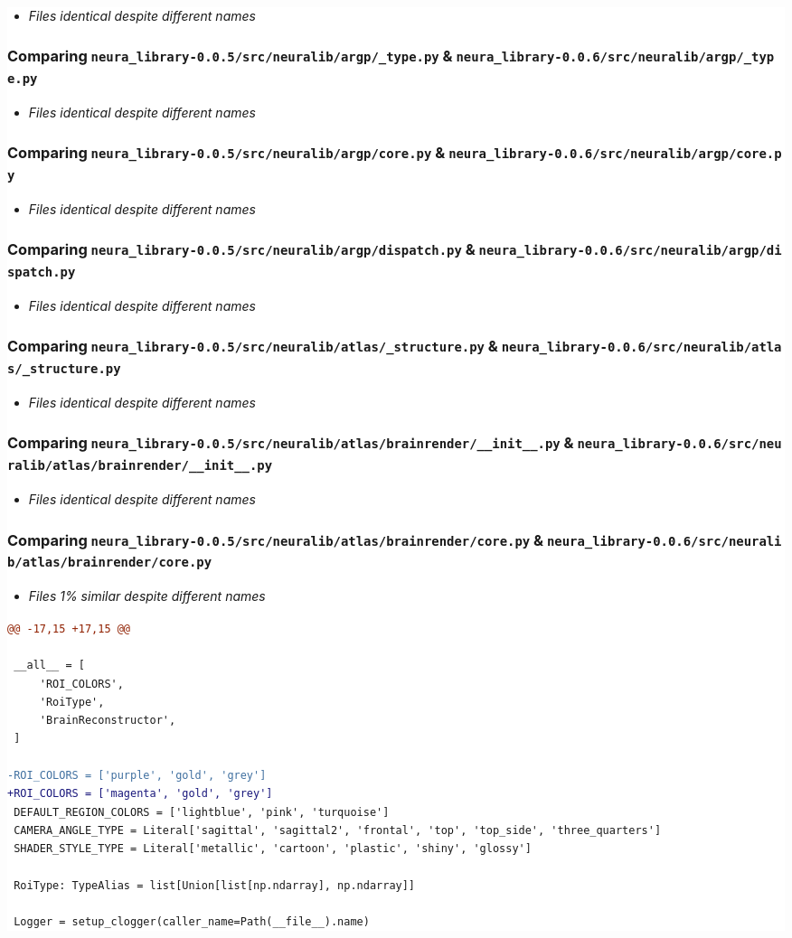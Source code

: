  * *Files identical despite different names*

### Comparing `neura_library-0.0.5/src/neuralib/argp/_type.py` & `neura_library-0.0.6/src/neuralib/argp/_type.py`

 * *Files identical despite different names*

### Comparing `neura_library-0.0.5/src/neuralib/argp/core.py` & `neura_library-0.0.6/src/neuralib/argp/core.py`

 * *Files identical despite different names*

### Comparing `neura_library-0.0.5/src/neuralib/argp/dispatch.py` & `neura_library-0.0.6/src/neuralib/argp/dispatch.py`

 * *Files identical despite different names*

### Comparing `neura_library-0.0.5/src/neuralib/atlas/_structure.py` & `neura_library-0.0.6/src/neuralib/atlas/_structure.py`

 * *Files identical despite different names*

### Comparing `neura_library-0.0.5/src/neuralib/atlas/brainrender/__init__.py` & `neura_library-0.0.6/src/neuralib/atlas/brainrender/__init__.py`

 * *Files identical despite different names*

### Comparing `neura_library-0.0.5/src/neuralib/atlas/brainrender/core.py` & `neura_library-0.0.6/src/neuralib/atlas/brainrender/core.py`

 * *Files 1% similar despite different names*

```diff
@@ -17,15 +17,15 @@
 
 __all__ = [
     'ROI_COLORS',
     'RoiType',
     'BrainReconstructor',
 ]
 
-ROI_COLORS = ['purple', 'gold', 'grey']
+ROI_COLORS = ['magenta', 'gold', 'grey']
 DEFAULT_REGION_COLORS = ['lightblue', 'pink', 'turquoise']
 CAMERA_ANGLE_TYPE = Literal['sagittal', 'sagittal2', 'frontal', 'top', 'top_side', 'three_quarters']
 SHADER_STYLE_TYPE = Literal['metallic', 'cartoon', 'plastic', 'shiny', 'glossy']
 
 RoiType: TypeAlias = list[Union[list[np.ndarray], np.ndarray]]
 
 Logger = setup_clogger(caller_name=Path(__file__).name)
```

